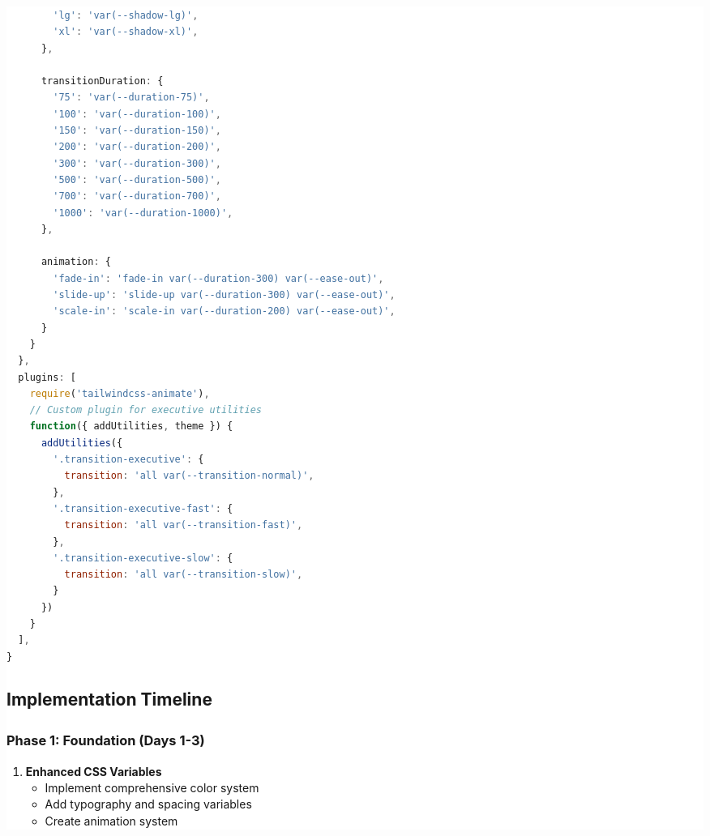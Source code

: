 ```javascript
        'lg': 'var(--shadow-lg)',
        'xl': 'var(--shadow-xl)',
      },
      
      transitionDuration: {
        '75': 'var(--duration-75)',
        '100': 'var(--duration-100)',
        '150': 'var(--duration-150)',
        '200': 'var(--duration-200)',
        '300': 'var(--duration-300)',
        '500': 'var(--duration-500)',
        '700': 'var(--duration-700)',
        '1000': 'var(--duration-1000)',
      },
      
      animation: {
        'fade-in': 'fade-in var(--duration-300) var(--ease-out)',
        'slide-up': 'slide-up var(--duration-300) var(--ease-out)',
        'scale-in': 'scale-in var(--duration-200) var(--ease-out)',
      }
    }
  },
  plugins: [
    require('tailwindcss-animate'),
    // Custom plugin for executive utilities
    function({ addUtilities, theme }) {
      addUtilities({
        '.transition-executive': {
          transition: 'all var(--transition-normal)',
        },
        '.transition-executive-fast': {
          transition: 'all var(--transition-fast)',
        },
        '.transition-executive-slow': {
          transition: 'all var(--transition-slow)',
        }
      })
    }
  ],
}
```

## Implementation Timeline

### Phase 1: Foundation (Days 1-3)
1. **Enhanced CSS Variables**
   - Implement comprehensive color system
   - Add typography and spacing variables
   - Create animation system
